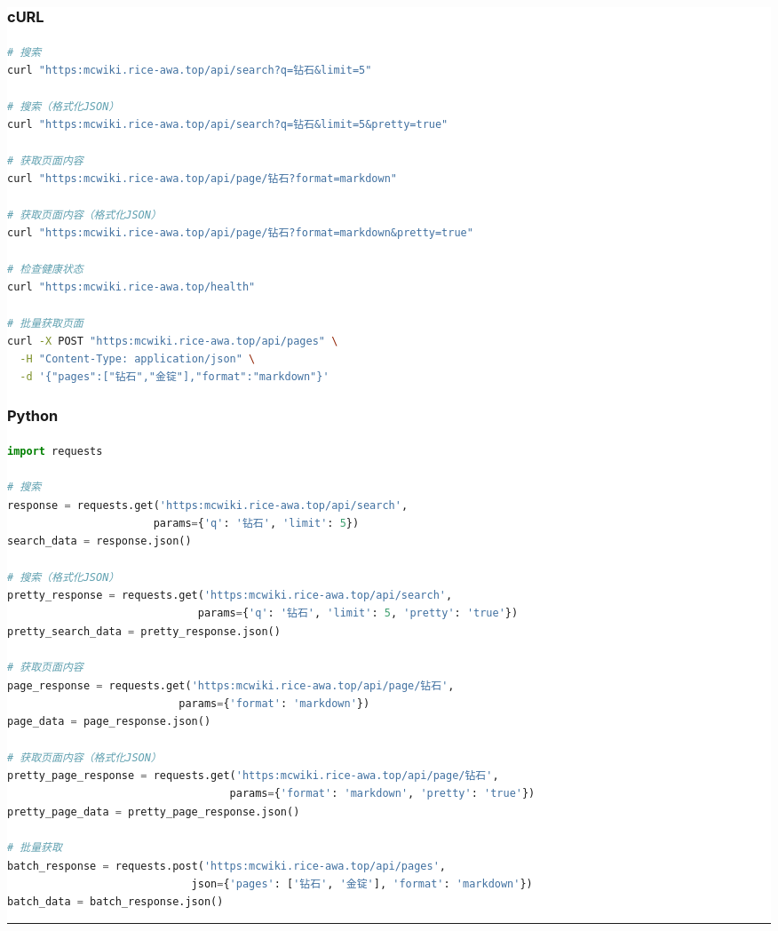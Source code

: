 ### cURL

```bash
# 搜索
curl "https:mcwiki.rice-awa.top/api/search?q=钻石&limit=5"

# 搜索（格式化JSON）
curl "https:mcwiki.rice-awa.top/api/search?q=钻石&limit=5&pretty=true"

# 获取页面内容
curl "https:mcwiki.rice-awa.top/api/page/钻石?format=markdown"

# 获取页面内容（格式化JSON）
curl "https:mcwiki.rice-awa.top/api/page/钻石?format=markdown&pretty=true"

# 检查健康状态
curl "https:mcwiki.rice-awa.top/health"

# 批量获取页面
curl -X POST "https:mcwiki.rice-awa.top/api/pages" \
  -H "Content-Type: application/json" \
  -d '{"pages":["钻石","金锭"],"format":"markdown"}'
```

### Python

```python
import requests

# 搜索
response = requests.get('https:mcwiki.rice-awa.top/api/search', 
                       params={'q': '钻石', 'limit': 5})
search_data = response.json()

# 搜索（格式化JSON）
pretty_response = requests.get('https:mcwiki.rice-awa.top/api/search', 
                              params={'q': '钻石', 'limit': 5, 'pretty': 'true'})
pretty_search_data = pretty_response.json()

# 获取页面内容
page_response = requests.get('https:mcwiki.rice-awa.top/api/page/钻石',
                           params={'format': 'markdown'})
page_data = page_response.json()

# 获取页面内容（格式化JSON）
pretty_page_response = requests.get('https:mcwiki.rice-awa.top/api/page/钻石',
                                   params={'format': 'markdown', 'pretty': 'true'})
pretty_page_data = pretty_page_response.json()

# 批量获取
batch_response = requests.post('https:mcwiki.rice-awa.top/api/pages',
                             json={'pages': ['钻石', '金锭'], 'format': 'markdown'})
batch_data = batch_response.json()
```

---